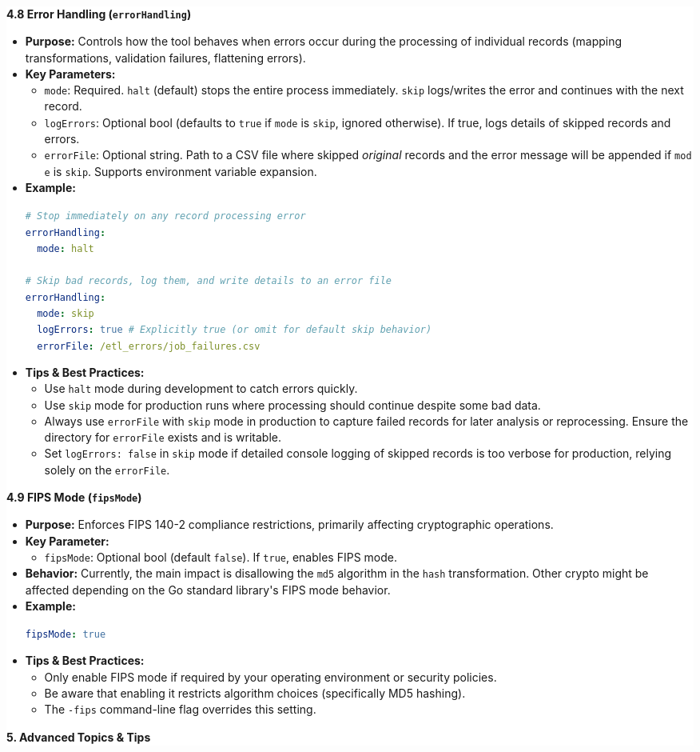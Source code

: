 **4.8 Error Handling (`errorHandling`)**

*   **Purpose:** Controls how the tool behaves when errors occur during the processing of individual records (mapping transformations, validation failures, flattening errors).
*   **Key Parameters:**
    *   `mode`: Required. `halt` (default) stops the entire process immediately. `skip` logs/writes the error and continues with the next record.
    *   `logErrors`: Optional bool (defaults to `true` if `mode` is `skip`, ignored otherwise). If true, logs details of skipped records and errors.
    *   `errorFile`: Optional string. Path to a CSV file where skipped *original* records and the error message will be appended if `mode` is `skip`. Supports environment variable expansion.
*   **Example:**
    ```yaml
    # Stop immediately on any record processing error
    errorHandling:
      mode: halt

    # Skip bad records, log them, and write details to an error file
    errorHandling:
      mode: skip
      logErrors: true # Explicitly true (or omit for default skip behavior)
      errorFile: /etl_errors/job_failures.csv
    ```
*   **Tips & Best Practices:**
    *   Use `halt` mode during development to catch errors quickly.
    *   Use `skip` mode for production runs where processing should continue despite some bad data.
    *   Always use `errorFile` with `skip` mode in production to capture failed records for later analysis or reprocessing. Ensure the directory for `errorFile` exists and is writable.
    *   Set `logErrors: false` in `skip` mode if detailed console logging of skipped records is too verbose for production, relying solely on the `errorFile`.

**4.9 FIPS Mode (`fipsMode`)**

*   **Purpose:** Enforces FIPS 140-2 compliance restrictions, primarily affecting cryptographic operations.
*   **Key Parameter:**
    *   `fipsMode`: Optional bool (default `false`). If `true`, enables FIPS mode.
*   **Behavior:** Currently, the main impact is disallowing the `md5` algorithm in the `hash` transformation. Other crypto might be affected depending on the Go standard library's FIPS mode behavior.
*   **Example:**
    ```yaml
    fipsMode: true
    ```
*   **Tips & Best Practices:**
    *   Only enable FIPS mode if required by your operating environment or security policies.
    *   Be aware that enabling it restricts algorithm choices (specifically MD5 hashing).
    *   The `-fips` command-line flag overrides this setting.

**5. Advanced Topics & Tips**
